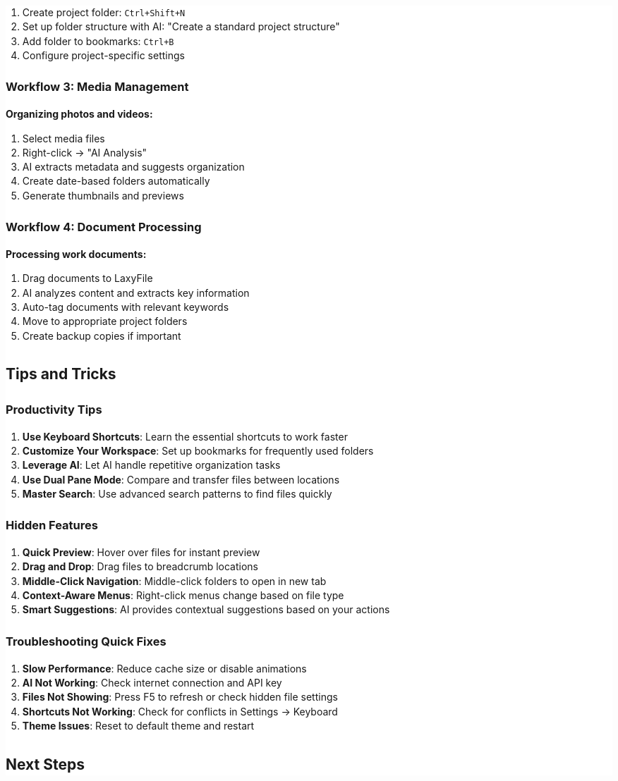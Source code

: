 1. Create project folder: `Ctrl+Shift+N`
2. Set up folder structure with AI: "Create a standard project structure"
3. Add folder to bookmarks: `Ctrl+B`
4. Configure project-specific settings

### Workflow 3: Media Management

**Organizing photos and videos:**

1. Select media files
2. Right-click → "AI Analysis"
3. AI extracts metadata and suggests organization
4. Create date-based folders automatically
5. Generate thumbnails and previews

### Workflow 4: Document Processing

**Processing work documents:**

1. Drag documents to LaxyFile
2. AI analyzes content and extracts key information
3. Auto-tag documents with relevant keywords
4. Move to appropriate project folders
5. Create backup copies if important

## Tips and Tricks

### Productivity Tips

1. **Use Keyboard Shortcuts**: Learn the essential shortcuts to work faster
2. **Customize Your Workspace**: Set up bookmarks for frequently used folders
3. **Leverage AI**: Let AI handle repetitive organization tasks
4. **Use Dual Pane Mode**: Compare and transfer files between locations
5. **Master Search**: Use advanced search patterns to find files quickly

### Hidden Features

1. **Quick Preview**: Hover over files for instant preview
2. **Drag and Drop**: Drag files to breadcrumb locations
3. **Middle-Click Navigation**: Middle-click folders to open in new tab
4. **Context-Aware Menus**: Right-click menus change based on file type
5. **Smart Suggestions**: AI provides contextual suggestions based on your actions

### Troubleshooting Quick Fixes

1. **Slow Performance**: Reduce cache size or disable animations
2. **AI Not Working**: Check internet connection and API key
3. **Files Not Showing**: Press F5 to refresh or check hidden file settings
4. **Shortcuts Not Working**: Check for conflicts in Settings → Keyboard
5. **Theme Issues**: Reset to default theme and restart

## Next Steps
